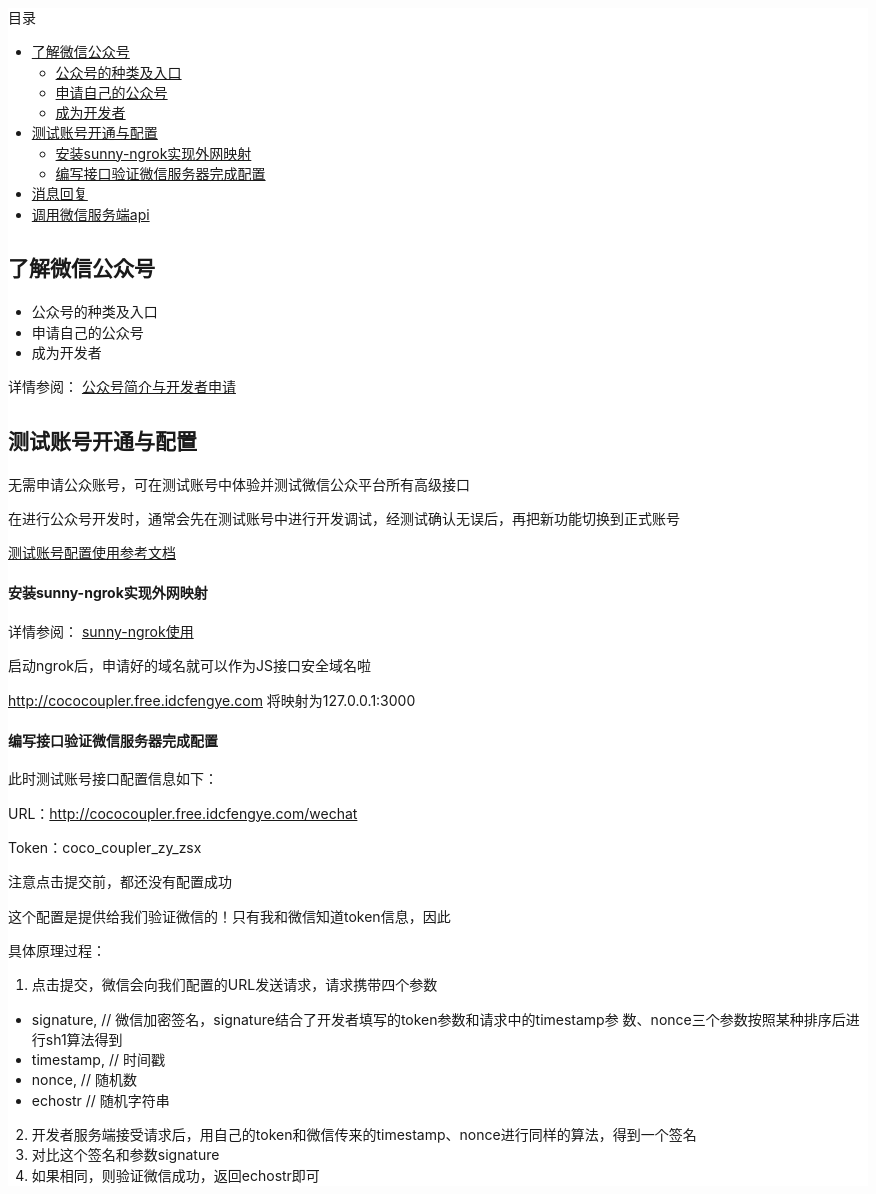 
目录

- [了解微信公众号](#1)
    - [公众号的种类及入口](#1.1)
    - [申请自己的公众号](#1.1)
    - [成为开发者](#1.1)
- [测试账号开通与配置](#2)
    - [安装sunny-ngrok实现外网映射](#2.1)
    - [编写接口验证微信服务器完成配置](#2.2)
- [消息回复](#3)
- [调用微信服务端api](#4)


## <span id="1">了解微信公众号</span>
- 公众号的种类及入口
- 申请自己的公众号
- 成为开发者

详情参阅：
[公众号简介与开发者申请](https://note.youdao.com/)

## <span id="2">测试账号开通与配置</span>
无需申请公众账号，可在测试账号中体验并测试微信公众平台所有高级接口

在进⾏公众号开发时，通常会先在测试账号中进⾏开发调试，经测试确认⽆误后，再把新功能切换到正式账号

[测试账号配置使用参考文档](https://blog.csdn.net/hzw2312/article/details/69664485)

#### <span id="2.1">安装sunny-ngrok实现外网映射</span>
详情参阅：
[sunny-ngrok使用](https://note.youdao.com/)

启动ngrok后，申请好的域名就可以作为JS接口安全域名啦

http://cococoupler.free.idcfengye.com 将映射为127.0.0.1:3000

#### <span id="2.2">编写接口验证微信服务器完成配置</span>
此时测试账号接口配置信息如下：

URL：http://cococoupler.free.idcfengye.com/wechat

Token：coco_coupler_zy_zsx

注意点击提交前，都还没有配置成功

这个配置是提供给我们验证微信的！只有我和微信知道token信息，因此

具体原理过程：
1. 点击提交，微信会向我们配置的URL发送请求，请求携带四个参数
- signature, // 微信加密签名，signature结合了开发者填写的token参数和请求中的timestamp参
数、nonce三个参数按照某种排序后进行sh1算法得到
- timestamp, // 时间戳
- nonce, // 随机数
- echostr // 随机字符串
2. 开发者服务端接受请求后，用自己的token和微信传来的timestamp、nonce进行同样的算法，得到一个签名
3. 对比这个签名和参数signature
4. 如果相同，则验证微信成功，返回echostr即可
